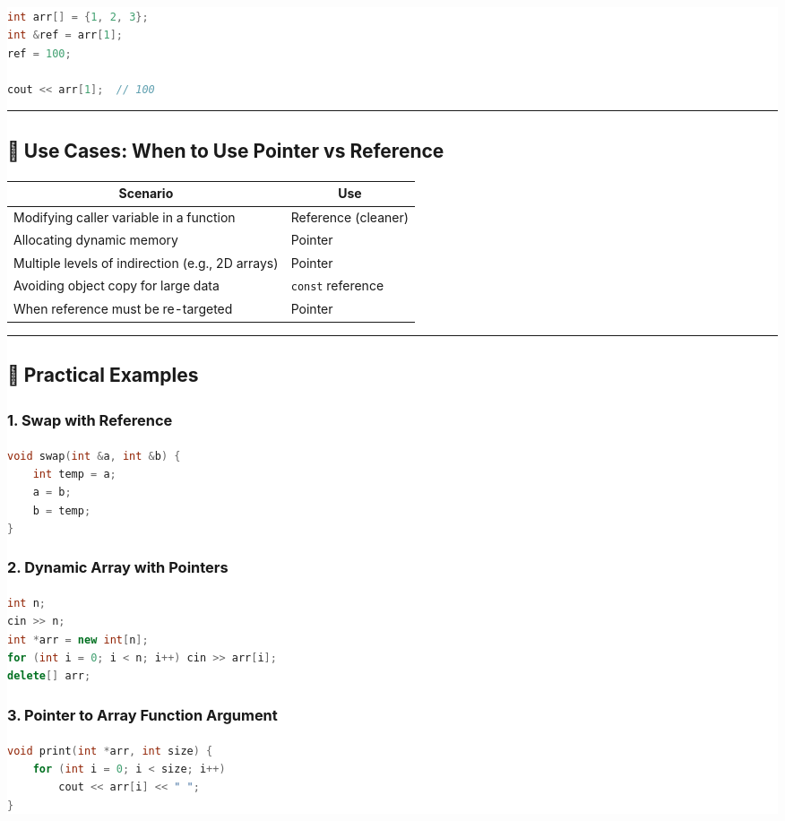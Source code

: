 ```cpp
int arr[] = {1, 2, 3};
int &ref = arr[1];
ref = 100;

cout << arr[1];  // 100
```

---

## 🔹 Use Cases: When to Use Pointer vs Reference

| Scenario                                         | Use                 |
| ------------------------------------------------ | ------------------- |
| Modifying caller variable in a function          | Reference (cleaner) |
| Allocating dynamic memory                        | Pointer             |
| Multiple levels of indirection (e.g., 2D arrays) | Pointer             |
| Avoiding object copy for large data              | `const` reference   |
| When reference must be re-targeted               | Pointer             |

---

## 🔹 Practical Examples

### 1. Swap with Reference

```cpp
void swap(int &a, int &b) {
    int temp = a;
    a = b;
    b = temp;
}
```

### 2. Dynamic Array with Pointers

```cpp
int n;
cin >> n;
int *arr = new int[n];
for (int i = 0; i < n; i++) cin >> arr[i];
delete[] arr;
```

### 3. Pointer to Array Function Argument

```cpp
void print(int *arr, int size) {
    for (int i = 0; i < size; i++)
        cout << arr[i] << " ";
}
```
